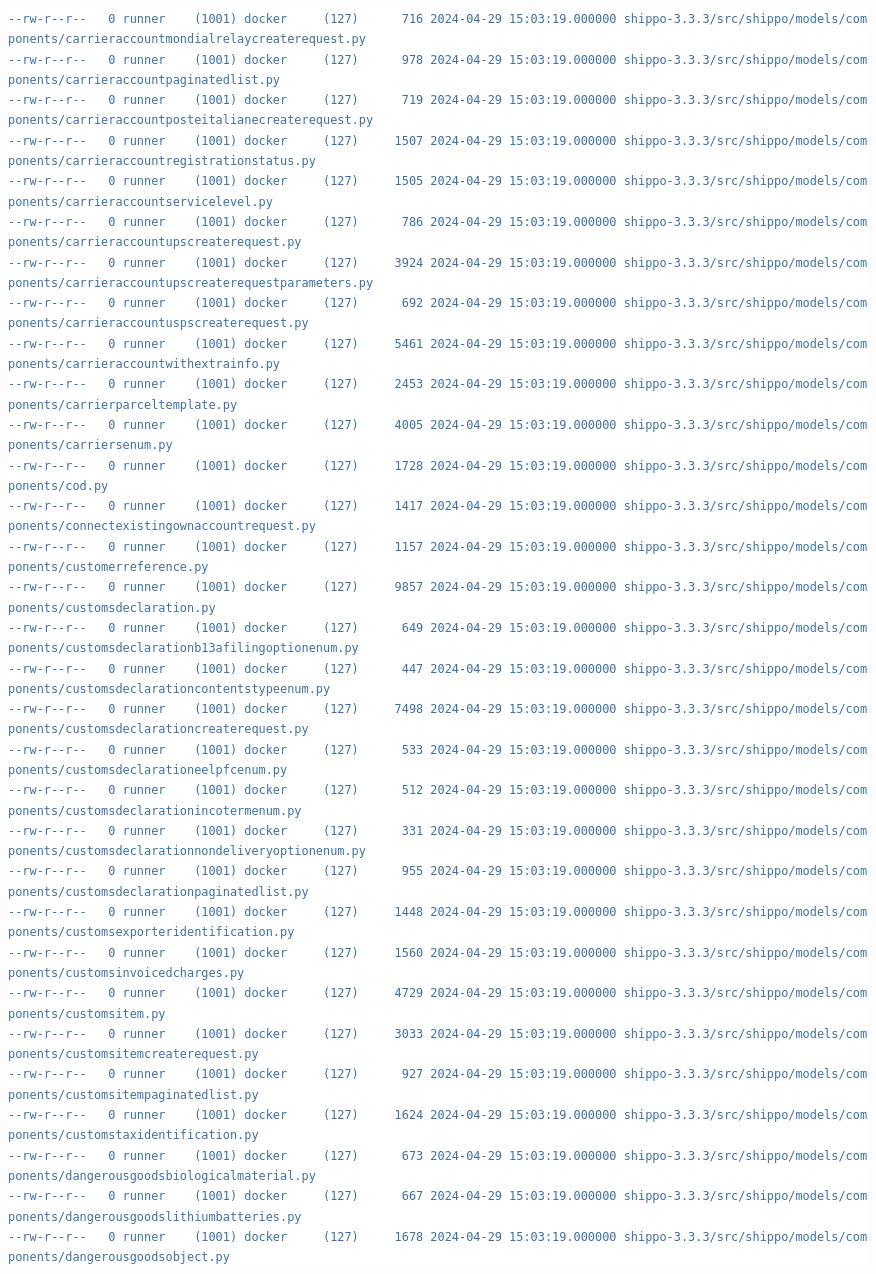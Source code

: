 ```diff
--rw-r--r--   0 runner    (1001) docker     (127)      716 2024-04-29 15:03:19.000000 shippo-3.3.3/src/shippo/models/components/carrieraccountmondialrelaycreaterequest.py
--rw-r--r--   0 runner    (1001) docker     (127)      978 2024-04-29 15:03:19.000000 shippo-3.3.3/src/shippo/models/components/carrieraccountpaginatedlist.py
--rw-r--r--   0 runner    (1001) docker     (127)      719 2024-04-29 15:03:19.000000 shippo-3.3.3/src/shippo/models/components/carrieraccountposteitalianecreaterequest.py
--rw-r--r--   0 runner    (1001) docker     (127)     1507 2024-04-29 15:03:19.000000 shippo-3.3.3/src/shippo/models/components/carrieraccountregistrationstatus.py
--rw-r--r--   0 runner    (1001) docker     (127)     1505 2024-04-29 15:03:19.000000 shippo-3.3.3/src/shippo/models/components/carrieraccountservicelevel.py
--rw-r--r--   0 runner    (1001) docker     (127)      786 2024-04-29 15:03:19.000000 shippo-3.3.3/src/shippo/models/components/carrieraccountupscreaterequest.py
--rw-r--r--   0 runner    (1001) docker     (127)     3924 2024-04-29 15:03:19.000000 shippo-3.3.3/src/shippo/models/components/carrieraccountupscreaterequestparameters.py
--rw-r--r--   0 runner    (1001) docker     (127)      692 2024-04-29 15:03:19.000000 shippo-3.3.3/src/shippo/models/components/carrieraccountuspscreaterequest.py
--rw-r--r--   0 runner    (1001) docker     (127)     5461 2024-04-29 15:03:19.000000 shippo-3.3.3/src/shippo/models/components/carrieraccountwithextrainfo.py
--rw-r--r--   0 runner    (1001) docker     (127)     2453 2024-04-29 15:03:19.000000 shippo-3.3.3/src/shippo/models/components/carrierparceltemplate.py
--rw-r--r--   0 runner    (1001) docker     (127)     4005 2024-04-29 15:03:19.000000 shippo-3.3.3/src/shippo/models/components/carriersenum.py
--rw-r--r--   0 runner    (1001) docker     (127)     1728 2024-04-29 15:03:19.000000 shippo-3.3.3/src/shippo/models/components/cod.py
--rw-r--r--   0 runner    (1001) docker     (127)     1417 2024-04-29 15:03:19.000000 shippo-3.3.3/src/shippo/models/components/connectexistingownaccountrequest.py
--rw-r--r--   0 runner    (1001) docker     (127)     1157 2024-04-29 15:03:19.000000 shippo-3.3.3/src/shippo/models/components/customerreference.py
--rw-r--r--   0 runner    (1001) docker     (127)     9857 2024-04-29 15:03:19.000000 shippo-3.3.3/src/shippo/models/components/customsdeclaration.py
--rw-r--r--   0 runner    (1001) docker     (127)      649 2024-04-29 15:03:19.000000 shippo-3.3.3/src/shippo/models/components/customsdeclarationb13afilingoptionenum.py
--rw-r--r--   0 runner    (1001) docker     (127)      447 2024-04-29 15:03:19.000000 shippo-3.3.3/src/shippo/models/components/customsdeclarationcontentstypeenum.py
--rw-r--r--   0 runner    (1001) docker     (127)     7498 2024-04-29 15:03:19.000000 shippo-3.3.3/src/shippo/models/components/customsdeclarationcreaterequest.py
--rw-r--r--   0 runner    (1001) docker     (127)      533 2024-04-29 15:03:19.000000 shippo-3.3.3/src/shippo/models/components/customsdeclarationeelpfcenum.py
--rw-r--r--   0 runner    (1001) docker     (127)      512 2024-04-29 15:03:19.000000 shippo-3.3.3/src/shippo/models/components/customsdeclarationincotermenum.py
--rw-r--r--   0 runner    (1001) docker     (127)      331 2024-04-29 15:03:19.000000 shippo-3.3.3/src/shippo/models/components/customsdeclarationnondeliveryoptionenum.py
--rw-r--r--   0 runner    (1001) docker     (127)      955 2024-04-29 15:03:19.000000 shippo-3.3.3/src/shippo/models/components/customsdeclarationpaginatedlist.py
--rw-r--r--   0 runner    (1001) docker     (127)     1448 2024-04-29 15:03:19.000000 shippo-3.3.3/src/shippo/models/components/customsexporteridentification.py
--rw-r--r--   0 runner    (1001) docker     (127)     1560 2024-04-29 15:03:19.000000 shippo-3.3.3/src/shippo/models/components/customsinvoicedcharges.py
--rw-r--r--   0 runner    (1001) docker     (127)     4729 2024-04-29 15:03:19.000000 shippo-3.3.3/src/shippo/models/components/customsitem.py
--rw-r--r--   0 runner    (1001) docker     (127)     3033 2024-04-29 15:03:19.000000 shippo-3.3.3/src/shippo/models/components/customsitemcreaterequest.py
--rw-r--r--   0 runner    (1001) docker     (127)      927 2024-04-29 15:03:19.000000 shippo-3.3.3/src/shippo/models/components/customsitempaginatedlist.py
--rw-r--r--   0 runner    (1001) docker     (127)     1624 2024-04-29 15:03:19.000000 shippo-3.3.3/src/shippo/models/components/customstaxidentification.py
--rw-r--r--   0 runner    (1001) docker     (127)      673 2024-04-29 15:03:19.000000 shippo-3.3.3/src/shippo/models/components/dangerousgoodsbiologicalmaterial.py
--rw-r--r--   0 runner    (1001) docker     (127)      667 2024-04-29 15:03:19.000000 shippo-3.3.3/src/shippo/models/components/dangerousgoodslithiumbatteries.py
--rw-r--r--   0 runner    (1001) docker     (127)     1678 2024-04-29 15:03:19.000000 shippo-3.3.3/src/shippo/models/components/dangerousgoodsobject.py
```